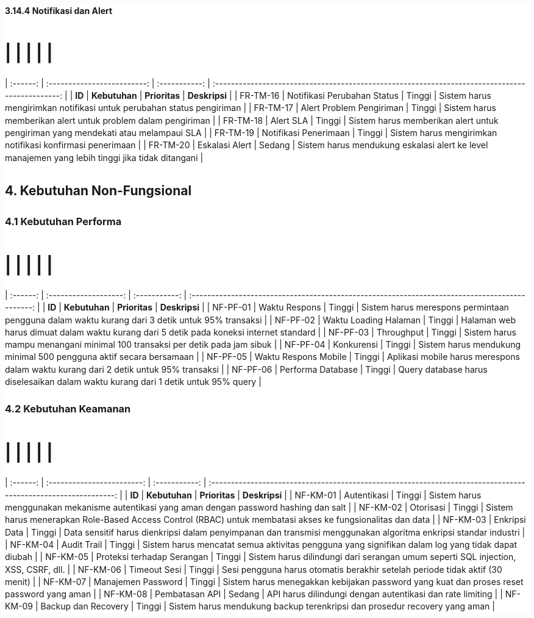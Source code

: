 #### **3.14.4 Notifikasi dan Alert**

# |          |                             |               |                                                                                                 |
| :------: | :-------------------------: | :-----------: | :---------------------------------------------------------------------------------------------: |
|  **ID**  |        **Kebutuhan**        | **Prioritas** |                                          **Deskripsi**                                          |
| FR-TM-16 | Notifikasi Perubahan Status |     Tinggi    |              Sistem harus mengirimkan notifikasi untuk perubahan status pengiriman              |
| FR-TM-17 |   Alert Problem Pengiriman  |     Tinggi    |                   Sistem harus memberikan alert untuk problem dalam pengiriman                  |
| FR-TM-18 |          Alert SLA          |     Tinggi    |         Sistem harus memberikan alert untuk pengiriman yang mendekati atau melampaui SLA        |
| FR-TM-19 |    Notifikasi Penerimaan    |     Tinggi    |                    Sistem harus mengirimkan notifikasi konfirmasi penerimaan                    |
| FR-TM-20 |        Eskalasi Alert       |     Sedang    | Sistem harus mendukung eskalasi alert ke level manajemen yang lebih tinggi jika tidak ditangani |

## **4. Kebutuhan Non-Fungsional**

### **4.1 Kebutuhan Performa**

# |          |                       |               |                                                                                                |
| :------: | :-------------------: | :-----------: | :--------------------------------------------------------------------------------------------: |
|  **ID**  |     **Kebutuhan**     | **Prioritas** |                                          **Deskripsi**                                         |
| NF-PF-01 |     Waktu Respons     |     Tinggi    | Sistem harus merespons permintaan pengguna dalam waktu kurang dari 3 detik untuk 95% transaksi |
| NF-PF-02 | Waktu Loading Halaman |     Tinggi    |     Halaman web harus dimuat dalam waktu kurang dari 5 detik pada koneksi internet standard    |
| NF-PF-03 |       Throughput      |     Tinggi    |           Sistem harus mampu menangani minimal 100 transaksi per detik pada jam sibuk          |
| NF-PF-04 |       Konkurensi      |     Tinggi    |               Sistem harus mendukung minimal 500 pengguna aktif secara bersamaan               |
| NF-PF-05 |  Waktu Respons Mobile |     Tinggi    |       Aplikasi mobile harus merespons dalam waktu kurang dari 2 detik untuk 95% transaksi      |
| NF-PF-06 |   Performa Database   |     Tinggi    |        Query database harus diselesaikan dalam waktu kurang dari 1 detik untuk 95% query       |

### **4.2 Kebutuhan Keamanan**

# |          |                            |               |                                                                                                                |
| :------: | :------------------------: | :-----------: | :------------------------------------------------------------------------------------------------------------: |
|  **ID**  |        **Kebutuhan**       | **Prioritas** |                                                  **Deskripsi**                                                 |
| NF-KM-01 |         Autentikasi        |     Tinggi    |            Sistem harus menggunakan mekanisme autentikasi yang aman dengan password hashing dan salt           |
| NF-KM-02 |          Otorisasi         |     Tinggi    |    Sistem harus menerapkan Role-Based Access Control (RBAC) untuk membatasi akses ke fungsionalitas dan data   |
| NF-KM-03 |        Enkripsi Data       |     Tinggi    | Data sensitif harus dienkripsi dalam penyimpanan dan transmisi menggunakan algoritma enkripsi standar industri |
| NF-KM-04 |         Audit Trail        |     Tinggi    |        Sistem harus mencatat semua aktivitas pengguna yang signifikan dalam log yang tidak dapat diubah        |
| NF-KM-05 | Proteksi terhadap Serangan |     Tinggi    |                Sistem harus dilindungi dari serangan umum seperti SQL injection, XSS, CSRF, dll.               |
| NF-KM-06 |        Timeout Sesi        |     Tinggi    |                  Sesi pengguna harus otomatis berakhir setelah periode tidak aktif (30 menit)                  |
| NF-KM-07 |     Manajemen Password     |     Tinggi    |            Sistem harus menegakkan kebijakan password yang kuat dan proses reset password yang aman            |
| NF-KM-08 |       Pembatasan API       |     Sedang    |                            API harus dilindungi dengan autentikasi dan rate limiting                           |
| NF-KM-09 |     Backup dan Recovery    |     Tinggi    |                    Sistem harus mendukung backup terenkripsi dan prosedur recovery yang aman                   |